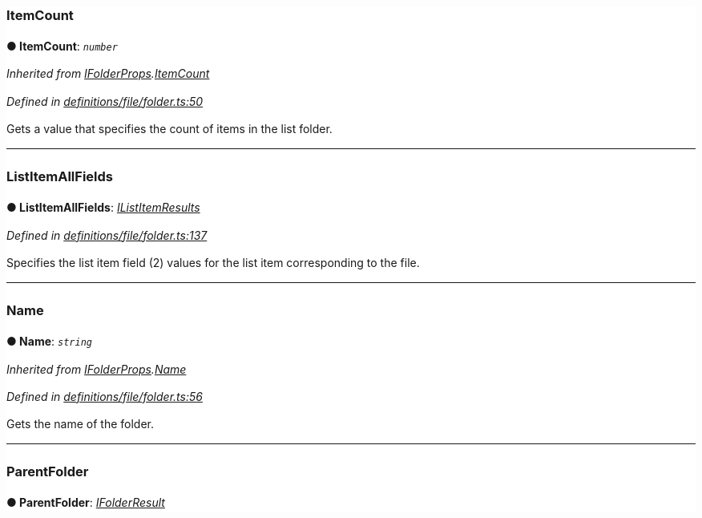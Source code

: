 ###  ItemCount

**●  ItemCount**:  *`number`* 

*Inherited from [IFolderProps](_definitions_file_folder_.ifolderprops.md).[ItemCount](_definitions_file_folder_.ifolderprops.md#itemcount)*

*Defined in [definitions/file/folder.ts:50](https://github.com/gunjandatta/sprest/blob/3de79f1/src/definitions/file/folder.ts#L50)*



Gets a value that specifies the count of items in the list folder.




___

<a id="listitemallfields"></a>

###  ListItemAllFields

**●  ListItemAllFields**:  *[IListItemResults](_definitions_list_items_.ilistitemresults.md)* 

*Defined in [definitions/file/folder.ts:137](https://github.com/gunjandatta/sprest/blob/3de79f1/src/definitions/file/folder.ts#L137)*



Specifies the list item field (2) values for the list item corresponding to the file.




___

<a id="name"></a>

###  Name

**●  Name**:  *`string`* 

*Inherited from [IFolderProps](_definitions_file_folder_.ifolderprops.md).[Name](_definitions_file_folder_.ifolderprops.md#name)*

*Defined in [definitions/file/folder.ts:56](https://github.com/gunjandatta/sprest/blob/3de79f1/src/definitions/file/folder.ts#L56)*



Gets the name of the folder.




___

<a id="parentfolder"></a>

###  ParentFolder

**●  ParentFolder**:  *[IFolderResult](_definitions_file_folder_.ifolderresult.md)* 
